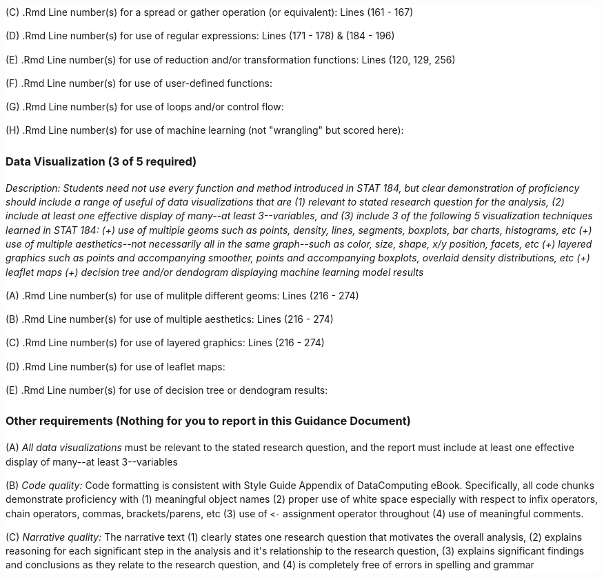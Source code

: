 (C) .Rmd Line number(s) for a spread or gather operation (or equivalent):
Lines (161 - 167)

(D) .Rmd Line number(s) for use of regular expressions: 
Lines (171 - 178) & (184 - 196)

(E) .Rmd Line number(s) for use of reduction and/or transformation functions: 
Lines (120, 129, 256)

(F) .Rmd Line number(s) for use of user-defined functions: 


(G) .Rmd Line number(s) for use of loops and/or control flow: 


(H) .Rmd Line number(s) for use of machine learning (not "wrangling" but scored here): 



### Data Visualization (3 of 5 required)

*Description: Students need not use every function and method introduced in STAT 184, but clear demonstration of proficiency should include a range of useful of data visualizations that are (1) relevant to stated research question for the analysis, (2) include at least one effective display of many--at least 3--variables, and (3) include 3 of the following 5 visualization techniques learned in STAT 184: (+) use of multiple geoms such as points, density, lines, segments, boxplots, bar charts, histograms, etc (+) use of multiple aesthetics--not necessarily all in the same graph--such as color, size, shape, x/y position, facets, etc (+) layered graphics such as points and accompanying smoother, points and accompanying boxplots, overlaid density distributions, etc (+) leaflet maps (+) decision tree and/or dendogram displaying machine learning model results*


(A) .Rmd Line number(s) for use of mulitple different geoms:  Lines (216 - 274)

(B) .Rmd Line number(s) for use of multiple aesthetics:  Lines (216 - 274)

(C) .Rmd Line number(s) for use of layered graphics:  Lines (216 - 274)

(D) .Rmd Line number(s) for use of leaflet maps:  

(E) .Rmd Line number(s) for use of decision tree or dendogram results:    




### Other requirements (Nothing for you to report in this Guidance Document)

(A) *All data visualizations* must be relevant to the stated research question, and the report must include at least one effective display of many--at least 3--variables 

(B) *Code quality:* Code formatting is consistent with Style Guide Appendix of DataComputing eBook. Specifically, all code chunks demonstrate proficiency with (1) meaningful object names (2) proper use of white space especially with respect to infix operators, chain operators, commas, brackets/parens, etc (3) use of `<-` assignment operator throughout (4) use of meaningful comments.

(C) *Narrative quality:* The narrative text (1) clearly states one research question that motivates the overall analysis, (2) explains reasoning for each significant step in the analysis and it's relationship to the research question, (3) explains significant findings and conclusions as they relate to the research question, and (4) is completely free of errors in spelling and grammar
